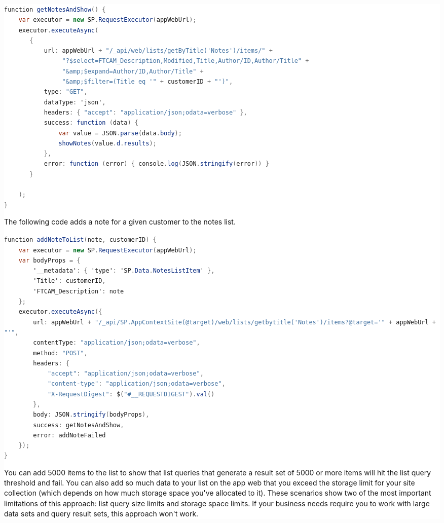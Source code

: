 ```csharp
function getNotesAndShow() {
    var executor = new SP.RequestExecutor(appWebUrl);
    executor.executeAsync(
       {
           url: appWebUrl + "/_api/web/lists/getByTitle('Notes')/items/" +
                "?$select=FTCAM_Description,Modified,Title,Author/ID,Author/Title" +
                "&amp;$expand=Author/ID,Author/Title" +
                "&amp;$filter=(Title eq '" + customerID + "')",
           type: "GET",
           dataType: 'json',
           headers: { "accept": "application/json;odata=verbose" },
           success: function (data) {
               var value = JSON.parse(data.body);
               showNotes(value.d.results);
           },
           error: function (error) { console.log(JSON.stringify(error)) }
       }

    );
}
```

The following code adds a note for a given customer to the notes list.

```csharp
function addNoteToList(note, customerID) {
    var executor = new SP.RequestExecutor(appWebUrl);
    var bodyProps = {
        '__metadata': { 'type': 'SP.Data.NotesListItem' },
        'Title': customerID,
        'FTCAM_Description': note
    };
    executor.executeAsync({
        url: appWebUrl + "/_api/SP.AppContextSite(@target)/web/lists/getbytitle('Notes')/items?@target='" + appWebUrl + "'",
        contentType: "application/json;odata=verbose",
        method: "POST",
        headers: {
            "accept": "application/json;odata=verbose",
            "content-type": "application/json;odata=verbose",
            "X-RequestDigest": $("#__REQUESTDIGEST").val()
        },
        body: JSON.stringify(bodyProps),
        success: getNotesAndShow,
        error: addNoteFailed
    });
}
```

You can add 5000 items to the list to show that list queries that generate a result set of 5000 or more items will hit the list query threshold and fail. You can also add so much data to your list on the app web that you exceed the storage limit for your site collection (which depends on how much storage space you've allocated to it). These scenarios show two of the most important limitations of this approach: list query size limits and storage space limits. If your business needs require you to work with large data sets and query result sets, this approach won't work.

